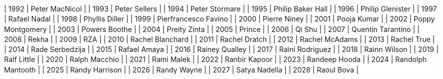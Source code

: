 | 1992     | Peter MacNicol                    |
| 1993     | Peter Sellers                     |
| 1994     | Peter Stormare                    |
| 1995     | Philip Baker Hall                 |
| 1996     | Philip Glenister                  |
| 1997     | Rafael Nadal                      |
| 1998     | Phyllis Diller                    |
| 1999     | Pierfrancesco Favino              |
| 2000     | Pierre Niney                      |
| 2001     | Pooja Kumar                       |
| 2002     | Poppy Montgomery                  |
| 2003     | Powers Boothe                     |
| 2004     | Preity Zinta                      |
| 2005     | Prince                            |
| 2006     | Qi Shu                            |
| 2007     | Quentin Tarantino                 |
| 2008     | Rekha                             |
| 2009     | RZA                               |
| 2010     | Rachel Blanchard                  |
| 2011     | Rachel Dratch                     |
| 2012     | Rachel McAdams                    |
| 2013     | Rachel True                       |
| 2014     | Rade Serbedzija                   |
| 2015     | Rafael Amaya                      |
| 2016     | Rainey Qualley                    |
| 2017     | Raini Rodriguez                   |
| 2018     | Rainn Wilson                      |
| 2019     | Ralf Little                       |
| 2020     | Ralph Macchio                     |
| 2021     | Rami Malek                        |
| 2022     | Ranbir Kapoor                     |
| 2023     | Randeep Hooda                     |
| 2024     | Randolph Mantooth                 |
| 2025     | Randy Harrison                    |
| 2026     | Randy Wayne                       |
| 2027     | Satya Nadella                     |
| 2028     | Raoul Bova                        |